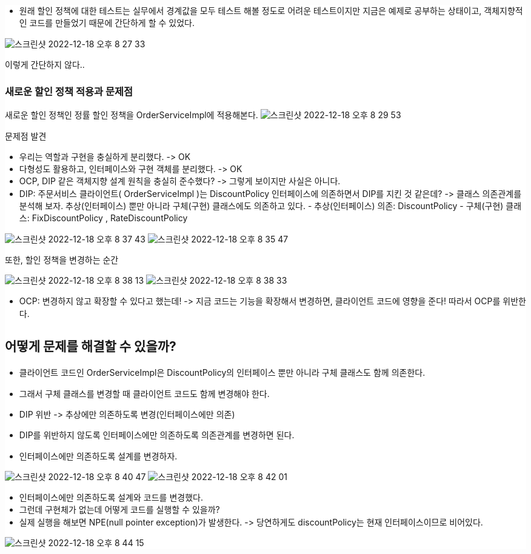 - 원래 할인 정책에 대한 테스트는 실무에서 경계값을 모두 테스트 해볼 정도로 어려운 테스트이지만 지금은 예제로 공부하는 상태이고, 객체지향적인 코드를 만들었기 때문에 간단하게 할 수 있었다.

<img width="561" alt="스크린샷 2022-12-18 오후 8 27 33" src="https://user-images.githubusercontent.com/96857599/208295831-5ac95238-9f73-4a4f-9b56-fe3bfd18e64c.png">

이렇게 간단하지 않다..

### 새로운 할인 정책 적용과 문제점

새로운 할인 정책인 정률 할인 정책을 OrderServiceImpl에 적용해본다.
<img width="1207" alt="스크린샷 2022-12-18 오후 8 29 53" src="https://user-images.githubusercontent.com/96857599/208295924-9d79b39b-31d0-42f1-ba72-ede50ebf6146.png">

문제점 발견
- 우리는 역할과 구현을 충실하게 분리했다. -> OK
- 다형성도 활용하고, 인터페이스와 구현 객체를 분리했다. -> OK 
- OCP, DIP 같은 객체지향 설계 원칙을 충실히 준수했다?
   -> 그렇게 보이지만 사실은 아니다.
- DIP: 주문서비스 클라이언트( OrderServiceImpl )는 DiscountPolicy 인터페이스에 의존하면서 DIP를 지킨 것 같은데?
   -> 클래스 의존관계를 분석해 보자. 추상(인터페이스) 뿐만 아니라 구체(구현) 클래스에도 의존하고 있다.
      - 추상(인터페이스) 의존: DiscountPolicy
      - 구체(구현) 클래스: FixDiscountPolicy , RateDiscountPolicy 

<img width="628" alt="스크린샷 2022-12-18 오후 8 37 43" src="https://user-images.githubusercontent.com/96857599/208296234-3eed8475-9b7f-4969-95b9-0185da13406b.png">


<img width="640" alt="스크린샷 2022-12-18 오후 8 35 47" src="https://user-images.githubusercontent.com/96857599/208296163-3ff71114-0d4a-43c5-bfba-333fdaab6d5e.png">

또한, 할인 정책을 변경하는 순간

<img width="615" alt="스크린샷 2022-12-18 오후 8 38 13" src="https://user-images.githubusercontent.com/96857599/208296258-1612534d-667b-4f2f-8b7b-23c6f6d07c2a.png">

<img width="641" alt="스크린샷 2022-12-18 오후 8 38 33" src="https://user-images.githubusercontent.com/96857599/208296271-8e7275a2-1428-4443-bfa6-d18090bfe49c.png">

- OCP: 변경하지 않고 확장할 수 있다고 했는데!
   -> 지금 코드는 기능을 확장해서 변경하면, 클라이언트 코드에 영향을 준다! 따라서 OCP를 위반한다.

## 어떻게 문제를 해결할 수 있을까?

- 클라이언트 코드인 OrderServiceImpl은 DiscountPolicy의 인터페이스 뿐만 아니라 구체 클래스도 함께 의존한다.
- 그래서 구체 클래스를 변경할 때 클라이언트 코드도 함께 변경해야 한다.
- DIP 위반 -> 추상에만 의존하도록 변경(인터페이스에만 의존)
- DIP를 위반하지 않도록 인터페이스에만 의존하도록 의존관계를 변경하면 된다.

- 인터페이스에만 의존하도록 설계를 변경하자.

<img width="639" alt="스크린샷 2022-12-18 오후 8 40 47" src="https://user-images.githubusercontent.com/96857599/208296357-0870a75d-626d-47c3-b8ac-803ab0d84e36.png">

<img width="755" alt="스크린샷 2022-12-18 오후 8 42 01" src="https://user-images.githubusercontent.com/96857599/208296409-170be7a9-d07c-4fe3-bab5-284155cbad2e.png">

- 인터페이스에만 의존하도록 설계와 코드를 변경했다.
- 그런데 구현체가 없는데 어떻게 코드를 실행할 수 있을까?
- 실제 실행을 해보면 NPE(null pointer exception)가 발생한다. -> 당연하게도 discountPolicy는 현재 인터페이스이므로 비어있다.
<img width="1258" alt="스크린샷 2022-12-18 오후 8 44 15" src="https://user-images.githubusercontent.com/96857599/208296487-42fe98ce-5d0c-4157-93d4-ade4583de0f1.png">
